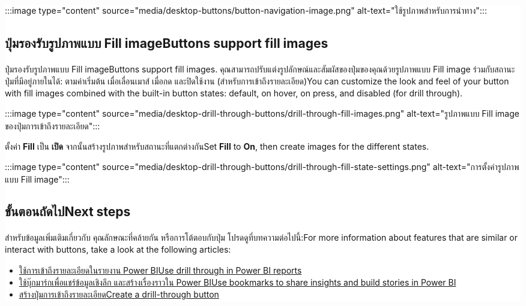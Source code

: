 :::image type="content" source="media/desktop-buttons/button-navigation-image.png" alt-text="ใช้รูปภาพสำหรับการนำทาง":::
 
## <a name="buttons-support-fill-images"></a><span data-ttu-id="77d99-180">ปุ่มรองรับรูปภาพแบบ Fill image</span><span class="sxs-lookup"><span data-stu-id="77d99-180">Buttons support fill images</span></span>

<span data-ttu-id="77d99-181">ปุ่มรองรับรูปภาพแบบ Fill image</span><span class="sxs-lookup"><span data-stu-id="77d99-181">Buttons support fill images.</span></span> <span data-ttu-id="77d99-182">คุณสามารถปรับแต่งรูปลักษณ์และสัมผัสของปุ่มของคุณด้วยรูปภาพแบบ Fill image ร่วมกับสถานะปุ่มที่มีอยู่ภายในได้: ตามค่าเริ่มต้น เมื่อเลื่อนเมาส์ เมื่อกด และปิดใช้งาน (สำหรับการเข้าถึงรายละเอียด)</span><span class="sxs-lookup"><span data-stu-id="77d99-182">You can customize the look and feel of your button with fill images combined with the built-in button states: default, on hover, on press, and disabled (for drill through).</span></span>

:::image type="content" source="media/desktop-drill-through-buttons/drill-through-fill-images.png" alt-text="รูปภาพแบบ Fill image ของปุ่มการเข้าถึงรายละเอียด":::

<span data-ttu-id="77d99-184">ตั้งค่า **Fill** เป็น **เปิด** จากนั้นสร้างรูปภาพสำหรับสถานะที่แตกต่างกัน</span><span class="sxs-lookup"><span data-stu-id="77d99-184">Set **Fill** to **On**, then create images for the different states.</span></span>

:::image type="content" source="media/desktop-drill-through-buttons/drill-through-fill-state-settings.png" alt-text="การตั้งค่ารูปภาพแบบ Fill image":::


## <a name="next-steps"></a><span data-ttu-id="77d99-186">ขั้นตอนถัดไป</span><span class="sxs-lookup"><span data-stu-id="77d99-186">Next steps</span></span>
<span data-ttu-id="77d99-187">สำหรับข้อมูลเพิ่มเติมเกี่ยวกับ คุณลักษณะที่คล้ายกัน หรือการโต้ตอบกับปุ่ม โปรดดูที่บทความต่อไปนี้:</span><span class="sxs-lookup"><span data-stu-id="77d99-187">For more information about features that are similar or interact with buttons, take a look at the following articles:</span></span>

* [<span data-ttu-id="77d99-188">ใช้การเข้าถึงรายละเอียดในรายงาน Power BI</span><span class="sxs-lookup"><span data-stu-id="77d99-188">Use drill through in Power BI reports</span></span>](desktop-drillthrough.md)
* [<span data-ttu-id="77d99-189">ใช้บุ๊กมาร์กเพื่อแชร์ข้อมูลเชิงลึก และสร้างเรื่องราวใน Power BI</span><span class="sxs-lookup"><span data-stu-id="77d99-189">Use bookmarks to share insights and build stories in Power BI</span></span>](desktop-bookmarks.md)
* [<span data-ttu-id="77d99-190">สร้างปุ่มการเข้าถึงรายละเอียด</span><span class="sxs-lookup"><span data-stu-id="77d99-190">Create a drill-through button</span></span>](desktop-drill-through-buttons.md)

